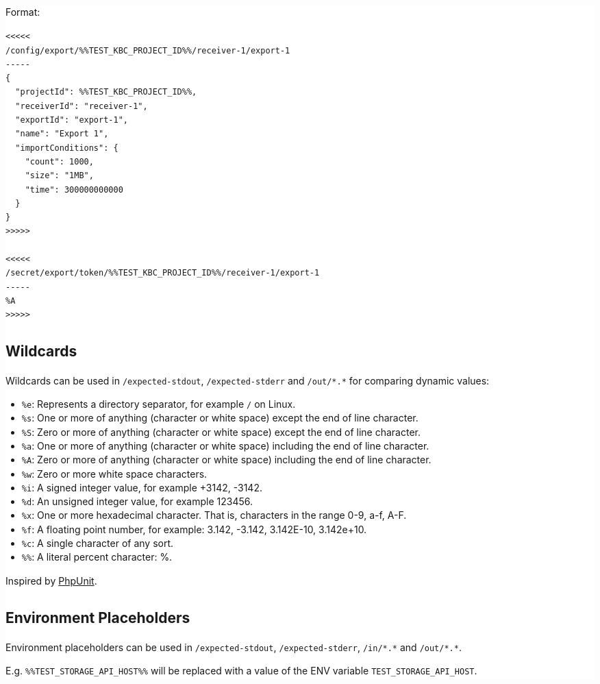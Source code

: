 Format:

```
<<<<<
/config/export/%%TEST_KBC_PROJECT_ID%%/receiver-1/export-1
-----
{
  "projectId": %%TEST_KBC_PROJECT_ID%%,
  "receiverId": "receiver-1",
  "exportId": "export-1",
  "name": "Export 1",
  "importConditions": {
    "count": 1000,
    "size": "1MB",
    "time": 300000000000
  }
}
>>>>>

<<<<<
/secret/export/token/%%TEST_KBC_PROJECT_ID%%/receiver-1/export-1
-----
%A
>>>>>
```

## Wildcards

Wildcards can be used in `/expected-stdout`, `/expected-stderr` and `/out/*.*` for comparing dynamic values:
- `%e`: Represents a directory separator, for example `/` on Linux.
- `%s`: One or more of anything (character or white space) except the end of line character.
- `%S`: Zero or more of anything (character or white space) except the end of line character.
- `%a`: One or more of anything (character or white space) including the end of line character.
- `%A`: Zero or more of anything (character or white space) including the end of line character.
- `%w`: Zero or more white space characters.
- `%i`: A signed integer value, for example +3142, -3142.
- `%d`: An unsigned integer value, for example 123456.
- `%x`: One or more hexadecimal character. That is, characters in the range 0-9, a-f, A-F.
- `%f`: A floating point number, for example: 3.142, -3.142, 3.142E-10, 3.142e+10.
- `%c`: A single character of any sort.
- `%%`: A literal percent character: %.

Inspired by [PhpUnit](https://phpunit.readthedocs.io/en/9.5/assertions.html#assertstringmatchesformat).

## Environment Placeholders
Environment placeholders can be used in `/expected-stdout`, `/expected-stderr`, `/in/*.*` and `/out/*.*`.

E.g. `%%TEST_STORAGE_API_HOST%%` will be replaced with a value of the ENV variable `TEST_STORAGE_API_HOST`.
